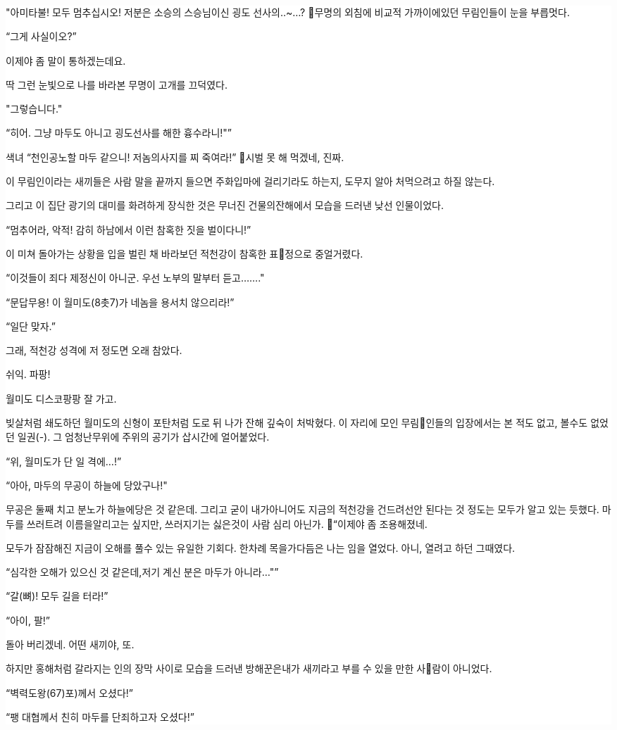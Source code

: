 "아미타불! 모두 멈추십시오! 저분은 소승의 스승님이신 굉도 선사의‥~…?
무명의 외침에 비교적 가까이에있던 무림인들이 눈을 부릅멋다.

“그게 사실이오?”

이제야 좀 말이 통하겠는데요.

딱 그런 눈빛으로 나를 바라본 무명이 고개를 끄덕였다.

"그렇습니다."

“히어. 그냥 마두도 아니고 굉도선사를 해한 흉수라니!"”

색녀
“천인공노할 마두 같으니! 저놈의사지를 찌 죽여라!”
시벌 못 해 먹겠네, 진짜.

이 무림인이라는 새끼들은 사람 말을 끝까지 들으면 주화입마에 걸리기라도 하는지, 도무지 알아 처먹으려고 하질 않는다.

그리고 이 집단 광기의 대미를 화려하게 장식한 것은 무너진 건물의잔해에서 모습을 드러낸 낮선 인물이었다.

“멈추어라, 악적! 감히 하남에서 이런 참혹한 짓을 벌이다니!”

이 미쳐 돌아가는 상황을 입을 벌린 채 바라보던 적천강이 참혹한 표정으로 중얼거렸다.

“이것들이 죄다 제정신이 아니군.
우선 노부의 말부터 듣고……."

“문답무용! 이 월미도(8촛7)가 네놈을 용서치 않으리라!”

“일단 맞자.”

그래, 적천강 성격에 저 정도면 오래 참았다.

쉬익. 파팡!

월미도 디스코팡팡 잘 가고.

빚살처럼 쇄도하던 월미도의 신형이 포탄처럼 도로 뒤 나가 잔해 깊숙이 처박혔다. 이 자리에 모인 무림인들의 입장에서는 본 적도 없고, 볼수도 없었던 일권(-\). 그 엄청난무위에 주위의 공기가 삽시간에 얼어붙었다.

“위, 월미도가 단 일 격에…!”

“아아, 마두의 무공이 하늘에 당았구나!"

무공은 둘째 치고 분노가 하늘에당은 것 같은데. 그리고 굳이 내가아니어도 지금의 적천강을 건드려선안 된다는 것 정도는 모두가 알고 있는 듯했다. 마두를 쓰러트려 이름을알리고는 싶지만, 쓰러지기는 싫은것이 사람 심리 아닌가.
“이제야 좀 조용해졌네.

모두가 잠잠해진 지금이 오해를 풀수 있는 유일한 기회다. 한차례 목을가다듬은 나는 임을 열었다. 아니, 열려고 하던 그때였다.

“심각한 오해가 있으신 것 같은데,저기 계신 분은 마두가 아니라…"”

“갈(뼈)! 모두 길을 터라!”

“아이, 팔!”

돌아 버리겠네. 어떤 새끼야, 또.

하지만 홍해처럼 갈라지는 인의 장막 사이로 모습을 드러낸 방해꾼은내가 새끼라고 부를 수 있을 만한 사람이 아니었다.

“벽력도왕(67)포)께서 오셨다!”

“팽 대협께서 친히 마두를 단죄하고자 오셨다!”
